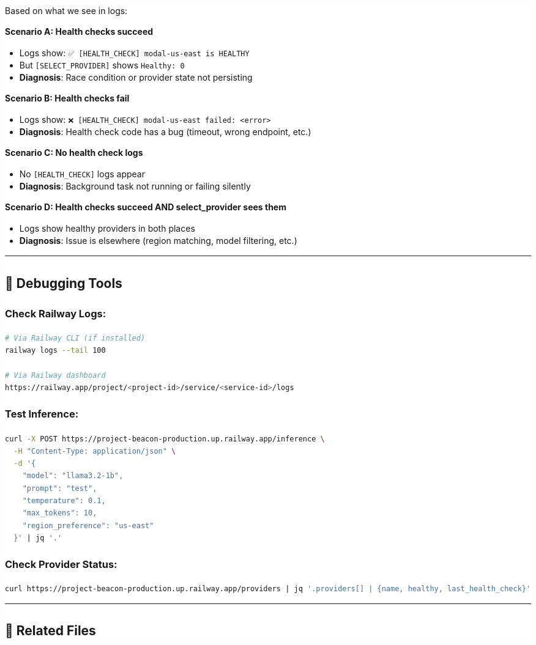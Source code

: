 Based on what we see in logs:

**Scenario A: Health checks succeed**
- Logs show: `✅ [HEALTH_CHECK] modal-us-east is HEALTHY`
- But `[SELECT_PROVIDER]` shows `Healthy: 0`
- **Diagnosis**: Race condition or provider state not persisting

**Scenario B: Health checks fail**
- Logs show: `❌ [HEALTH_CHECK] modal-us-east failed: <error>`
- **Diagnosis**: Health check code has a bug (timeout, wrong endpoint, etc.)

**Scenario C: No health check logs**
- No `[HEALTH_CHECK]` logs appear
- **Diagnosis**: Background task not running or failing silently

**Scenario D: Health checks succeed AND select_provider sees them**
- Logs show healthy providers in both places
- **Diagnosis**: Issue is elsewhere (region matching, model filtering, etc.)

---

## 🔬 Debugging Tools

### **Check Railway Logs**:
```bash
# Via Railway CLI (if installed)
railway logs --tail 100

# Via Railway dashboard
https://railway.app/project/<project-id>/service/<service-id>/logs
```

### **Test Inference**:
```bash
curl -X POST https://project-beacon-production.up.railway.app/inference \
  -H "Content-Type: application/json" \
  -d '{
    "model": "llama3.2-1b",
    "prompt": "test",
    "temperature": 0.1,
    "max_tokens": 10,
    "region_preference": "us-east"
  }' | jq '.'
```

### **Check Provider Status**:
```bash
curl https://project-beacon-production.up.railway.app/providers | jq '.providers[] | {name, healthy, last_health_check}'
```

---

## 📝 Related Files
